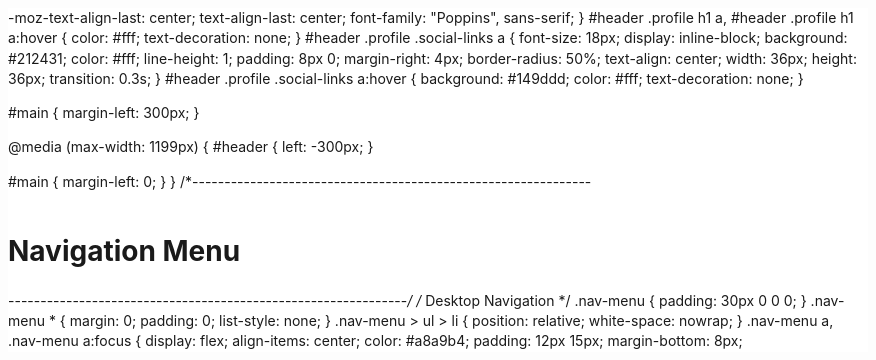   -moz-text-align-last: center;
  text-align-last: center;
  font-family: "Poppins", sans-serif;
}
#header .profile h1 a, #header .profile h1 a:hover {
  color: #fff;
  text-decoration: none;
}
#header .profile .social-links a {
  font-size: 18px;
  display: inline-block;
  background: #212431;
  color: #fff;
  line-height: 1;
  padding: 8px 0;
  margin-right: 4px;
  border-radius: 50%;
  text-align: center;
  width: 36px;
  height: 36px;
  transition: 0.3s;
}
#header .profile .social-links a:hover {
  background: #149ddd;
  color: #fff;
  text-decoration: none;
}

#main {
  margin-left: 300px;
}

@media (max-width: 1199px) {
  #header {
    left: -300px;
  }

  #main {
    margin-left: 0;
  }
}
/*--------------------------------------------------------------
# Navigation Menu
--------------------------------------------------------------*/
/* Desktop Navigation */
.nav-menu {
  padding: 30px 0 0 0;
}
.nav-menu * {
  margin: 0;
  padding: 0;
  list-style: none;
}
.nav-menu > ul > li {
  position: relative;
  white-space: nowrap;
}
.nav-menu a, .nav-menu a:focus {
  display: flex;
  align-items: center;
  color: #a8a9b4;
  padding: 12px 15px;
  margin-bottom: 8px;